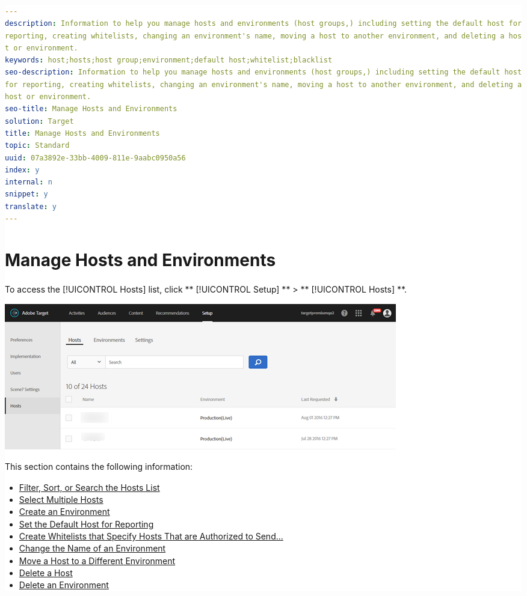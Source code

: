 ```yaml
---
description: Information to help you manage hosts and environments (host groups,) including setting the default host for reporting, creating whitelists, changing an environment's name, moving a host to another environment, and deleting a host or environment.
keywords: host;hosts;host group;environment;default host;whitelist;blacklist
seo-description: Information to help you manage hosts and environments (host groups,) including setting the default host for reporting, creating whitelists, changing an environment's name, moving a host to another environment, and deleting a host or environment.
seo-title: Manage Hosts and Environments
solution: Target
title: Manage Hosts and Environments
topic: Standard
uuid: 07a3892e-33bb-4009-811e-9aabc0950a56
index: y
internal: n
snippet: y
translate: y
---
```


# Manage Hosts and Environments

To access the [!UICONTROL  Hosts] list, click ** [!UICONTROL  Setup] ** > ** [!UICONTROL  Hosts] **. 

![](../../assets/hosts_list.png) 

This section contains the following information: 


* [ Filter, Sort, or Search the Hosts List](../../c_seting_up_target/c_hosts/c_hosts-manage-hosts-and-host-groups.md#section_068B23C9D8224EB78BC3B7C8580251B0)
* [ Select Multiple Hosts](../../c_seting_up_target/c_hosts/c_hosts-manage-hosts-and-host-groups.md#section_EF3B458475184B7EA997C3559714397C)
* [ Create an Environment](../../c_seting_up_target/c_hosts/c_hosts-manage-hosts-and-host-groups.md#section_32097D0993724DF3A202D164D3F18674)
* [ Set the Default Host for Reporting](../../c_seting_up_target/c_hosts/c_hosts-manage-hosts-and-host-groups.md#section_4F8539B07C0C45E886E8525C344D5FB0)
* [ Create Whitelists that Specify Hosts That are Authorized to Send...](../../c_seting_up_target/c_hosts/c_hosts-manage-hosts-and-host-groups.md#section_0AF7F56C386A42C381AF704DEF08D5CC)
* [ Change the Name of an Environment](../../c_seting_up_target/c_hosts/c_hosts-manage-hosts-and-host-groups.md#section_9F5F94285F8E495E9CE69810CE94CA08)
* [ Move a Host to a Different Environment](../../c_seting_up_target/c_hosts/c_hosts-manage-hosts-and-host-groups.md#section_9F52549958BD485EB74FE78C32773D2A)
* [ Delete a Host](../../c_seting_up_target/c_hosts/c_hosts-manage-hosts-and-host-groups.md#section_F56355BA4BC54B078A1A8179BC954632)
* [ Delete an Environment](../../c_seting_up_target/c_hosts/c_hosts-manage-hosts-and-host-groups.md#section_737F8869612047868D03FC755B1223D3)
